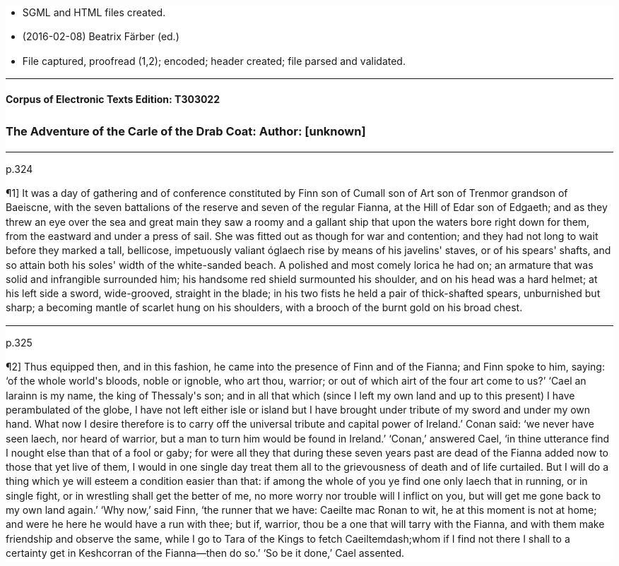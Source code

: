 * SGML and HTML files created.
* (2016-02-08) Beatrix Färber (ed.)

* File captured, proofread (1,2); encoded; header created; file parsed and validated.




---


#### Corpus of Electronic Texts Edition: T303022


### The Adventure of the Carle of the Drab Coat: Author: [unknown]




---

p.324


¶1] It was a day of gathering and of conference constituted by Finn son of Cumall son of Art son of Trenmor grandson of Baeiscne, with the seven battalions of the reserve and seven of the regular Fianna, at the Hill of Edar son of Edgaeth; and as they threw an eye over the sea and great main they saw a roomy and a gallant ship that upon the waters bore right down for them, from the eastward and under a press of sail. She was fitted out as though for war and contention; and they had not long to wait before they marked a tall, bellicose, impetuously valiant óglaech rise by means of his javelins' staves, or of his spears' shafts, and so attain both his soles' width of the white-sanded beach. A polished and most comely lorica he had on; an armature that was solid and infrangible surrounded him; his handsome red shield surmounted his shoulder, and on his head was a hard helmet; at his left side a sword, wide-grooved, straight in the blade; in his two fists he held a pair of thick-shafted spears, unburnished but sharp; a becoming mantle of scarlet hung on his shoulders, with a brooch of the burnt gold on his broad chest.




---

p.325


¶2] Thus equipped then, and in this fashion, he came into the presence of Finn and of the Fianna; and Finn spoke to him, saying: ‘of the whole world's bloods, noble or ignoble, who art thou, warrior; or out of which airt of the four art come to us?’ ‘Cael an Iarainn is my name, the king of Thessaly's son; and in all that which (since I left my own land and up to this present) I have perambulated of the globe, I have not left either isle or island but I have brought under tribute of my sword and under my own hand. What now I desire therefore is to carry off the universal tribute and capital power of Ireland.’ Conan said: ‘we never have seen laech, nor heard of warrior, but a man to turn him would be found in Ireland.’ ‘Conan,’ answered Cael, ‘in thine utterance find I nought else than that of a fool or gaby; for were all they that during these seven years past are dead of the Fianna added now to those that yet live of them, I would in one single day treat them all to the grievousness of death and of life curtailed. But I will do a thing which ye will esteem a condition easier than that: if among the whole of you ye find one only laech that in running, or in single fight, or in wrestling shall get the better of me, no more worry nor trouble will I inflict on you, but will get me gone back to my own land again.’ ‘Why now,’ said Finn, ‘the runner that we have: Caeilte mac Ronan to wit, he at this moment is not at home; and were he here he would have a run with thee; but if, warrior, thou be a one that will tarry with the Fianna, and with them make friendship and observe the same, while I go to Tara of the Kings to fetch Caeiltemdash;whom if I find not there I shall to a certainty get in Keshcorran of the Fianna—then do so.’ ‘So be it done,’ Cael assented.
